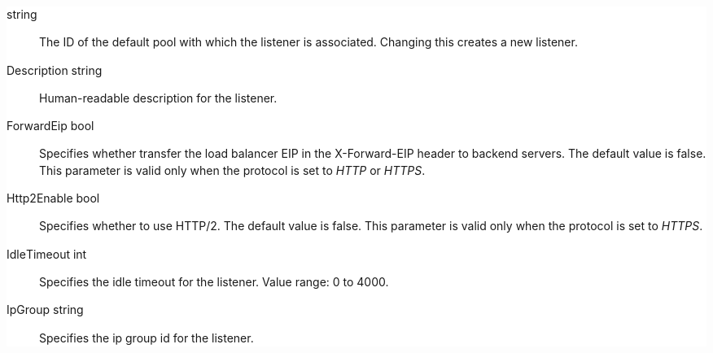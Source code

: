 </span>
        <span class="property-indicator"></span>
        <span class="property-type">string</span>
    </dt>
    <dd><p>The ID of the default pool with which the listener is associated. Changing this
creates a new listener.</p>
</dd><dt class="property-optional"
            title="Optional">
        <span id="state_description_csharp">
<a data-swiftype-name="resource-property" data-swiftype-type="text" href="#state_description_csharp" style="color: inherit; text-decoration: inherit;">Description</a>
</span>
        <span class="property-indicator"></span>
        <span class="property-type">string</span>
    </dt>
    <dd><p>Human-readable description for the listener.</p>
</dd><dt class="property-optional"
            title="Optional">
        <span id="state_forwardeip_csharp">
<a data-swiftype-name="resource-property" data-swiftype-type="text" href="#state_forwardeip_csharp" style="color: inherit; text-decoration: inherit;">Forward<wbr>Eip</a>
</span>
        <span class="property-indicator"></span>
        <span class="property-type">bool</span>
    </dt>
    <dd><p>Specifies whether transfer the load balancer EIP in the X-Forward-EIP header to
backend servers. The default value is false. This parameter is valid only when the protocol is set to <em>HTTP</em> or
<em>HTTPS</em>.</p>
</dd><dt class="property-optional"
            title="Optional">
        <span id="state_http2enable_csharp">
<a data-swiftype-name="resource-property" data-swiftype-type="text" href="#state_http2enable_csharp" style="color: inherit; text-decoration: inherit;">Http2Enable</a>
</span>
        <span class="property-indicator"></span>
        <span class="property-type">bool</span>
    </dt>
    <dd><p>Specifies whether to use HTTP/2. The default value is false. This parameter is valid
only when the protocol is set to <em>HTTPS</em>.</p>
</dd><dt class="property-optional"
            title="Optional">
        <span id="state_idletimeout_csharp">
<a data-swiftype-name="resource-property" data-swiftype-type="text" href="#state_idletimeout_csharp" style="color: inherit; text-decoration: inherit;">Idle<wbr>Timeout</a>
</span>
        <span class="property-indicator"></span>
        <span class="property-type">int</span>
    </dt>
    <dd><p>Specifies the idle timeout for the listener. Value range: 0 to 4000.</p>
</dd><dt class="property-optional"
            title="Optional">
        <span id="state_ipgroup_csharp">
<a data-swiftype-name="resource-property" data-swiftype-type="text" href="#state_ipgroup_csharp" style="color: inherit; text-decoration: inherit;">Ip<wbr>Group</a>
</span>
        <span class="property-indicator"></span>
        <span class="property-type">string</span>
    </dt>
    <dd><p>Specifies the ip group id for the listener.</p>
</dd><dt class="property-optional property-replacement"
            title="Optional">
        <span id="state_loadbalancerid_csharp">